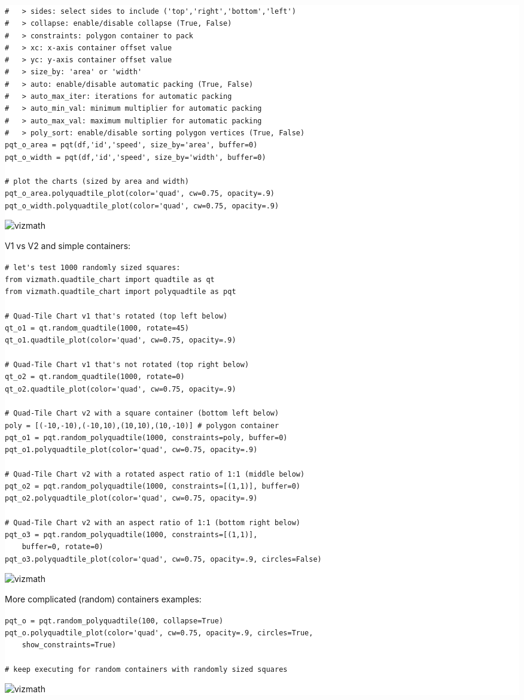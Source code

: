 ```
#   > sides: select sides to include ('top','right','bottom','left')
#   > collapse: enable/disable collapse (True, False)
#   > constraints: polygon container to pack
#   > xc: x-axis container offset value
#   > yc: y-axis container offset value
#   > size_by: 'area' or 'width'
#   > auto: enable/disable automatic packing (True, False)
#   > auto_max_iter: iterations for automatic packing
#   > auto_min_val: minimum multiplier for automatic packing
#   > auto_max_val: maximum multiplier for automatic packing
#   > poly_sort: enable/disable sorting polygon vertices (True, False)
pqt_o_area = pqt(df,'id','speed', size_by='area', buffer=0)
pqt_o_width = pqt(df,'id','speed', size_by='width', buffer=0)

# plot the charts (sized by area and width)
pqt_o_area.polyquadtile_plot(color='quad', cw=0.75, opacity=.9)
pqt_o_width.polyquadtile_plot(color='quad', cw=0.75, opacity=.9)
```
![vizmath](https://github.com/nickgerend/vizmath/raw/main/assets/qt_3.jpg)

V1 vs V2 and simple containers:
```
# let's test 1000 randomly sized squares:
from vizmath.quadtile_chart import quadtile as qt
from vizmath.quadtile_chart import polyquadtile as pqt

# Quad-Tile Chart v1 that's rotated (top left below)
qt_o1 = qt.random_quadtile(1000, rotate=45)
qt_o1.quadtile_plot(color='quad', cw=0.75, opacity=.9)

# Quad-Tile Chart v1 that's not rotated (top right below)
qt_o2 = qt.random_quadtile(1000, rotate=0)
qt_o2.quadtile_plot(color='quad', cw=0.75, opacity=.9)

# Quad-Tile Chart v2 with a square container (bottom left below)
poly = [(-10,-10),(-10,10),(10,10),(10,-10)] # polygon container
pqt_o1 = pqt.random_polyquadtile(1000, constraints=poly, buffer=0)
pqt_o1.polyquadtile_plot(color='quad', cw=0.75, opacity=.9)

# Quad-Tile Chart v2 with a rotated aspect ratio of 1:1 (middle below)
pqt_o2 = pqt.random_polyquadtile(1000, constraints=[(1,1)], buffer=0)
pqt_o2.polyquadtile_plot(color='quad', cw=0.75, opacity=.9)

# Quad-Tile Chart v2 with an aspect ratio of 1:1 (bottom right below)
pqt_o3 = pqt.random_polyquadtile(1000, constraints=[(1,1)],
    buffer=0, rotate=0)
pqt_o3.polyquadtile_plot(color='quad', cw=0.75, opacity=.9, circles=False)
```
![vizmath](https://github.com/nickgerend/vizmath/raw/main/assets/qt_4.jpg)

More complicated (random) containers examples:
```
pqt_o = pqt.random_polyquadtile(100, collapse=True)
pqt_o.polyquadtile_plot(color='quad', cw=0.75, opacity=.9, circles=True,
    show_constraints=True)

# keep executing for random containers with randomly sized squares
```
![vizmath](https://github.com/nickgerend/vizmath/raw/main/assets/qt_5.jpg)
